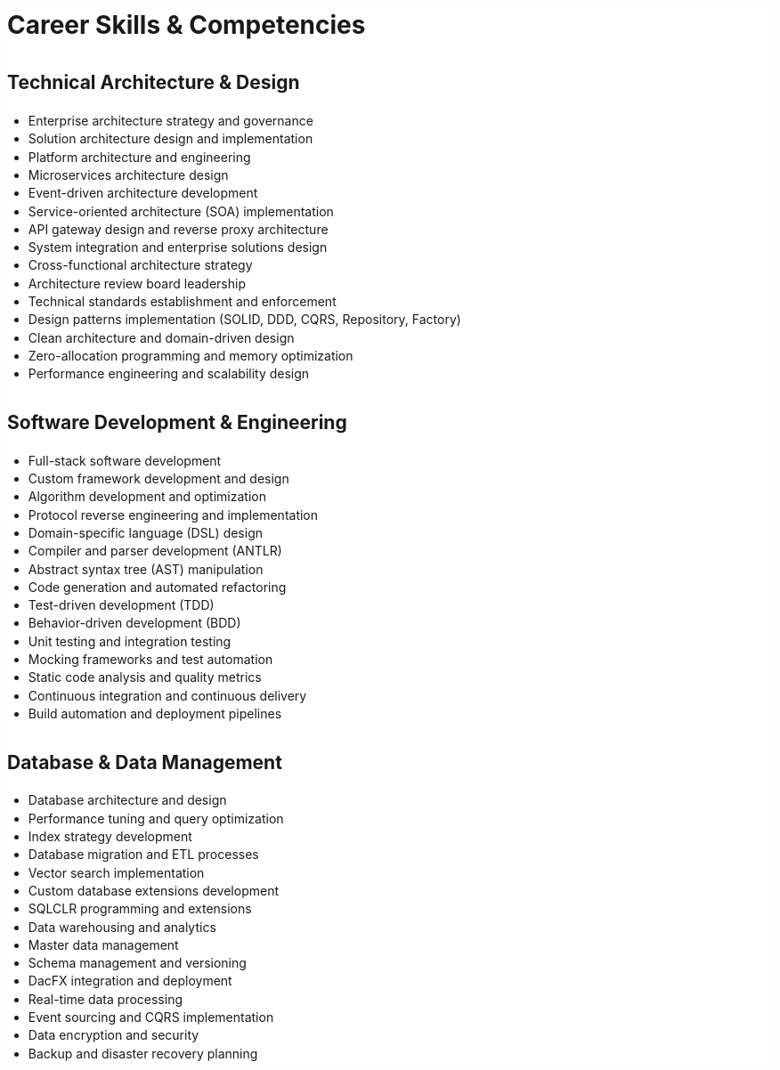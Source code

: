 # Career Skills & Competencies

## Technical Architecture & Design
- Enterprise architecture strategy and governance
- Solution architecture design and implementation
- Platform architecture and engineering
- Microservices architecture design
- Event-driven architecture development
- Service-oriented architecture (SOA) implementation
- API gateway design and reverse proxy architecture
- System integration and enterprise solutions design
- Cross-functional architecture strategy
- Architecture review board leadership
- Technical standards establishment and enforcement
- Design patterns implementation (SOLID, DDD, CQRS, Repository, Factory)
- Clean architecture and domain-driven design
- Zero-allocation programming and memory optimization
- Performance engineering and scalability design

## Software Development & Engineering
- Full-stack software development
- Custom framework development and design
- Algorithm development and optimization
- Protocol reverse engineering and implementation
- Domain-specific language (DSL) design
- Compiler and parser development (ANTLR)
- Abstract syntax tree (AST) manipulation
- Code generation and automated refactoring
- Test-driven development (TDD)
- Behavior-driven development (BDD)
- Unit testing and integration testing
- Mocking frameworks and test automation
- Static code analysis and quality metrics
- Continuous integration and continuous delivery
- Build automation and deployment pipelines

## Database & Data Management
- Database architecture and design
- Performance tuning and query optimization
- Index strategy development
- Database migration and ETL processes
- Vector search implementation
- Custom database extensions development
- SQLCLR programming and extensions
- Data warehousing and analytics
- Master data management
- Schema management and versioning
- DacFX integration and deployment
- Real-time data processing
- Event sourcing and CQRS implementation
- Data encryption and security
- Backup and disaster recovery planning
